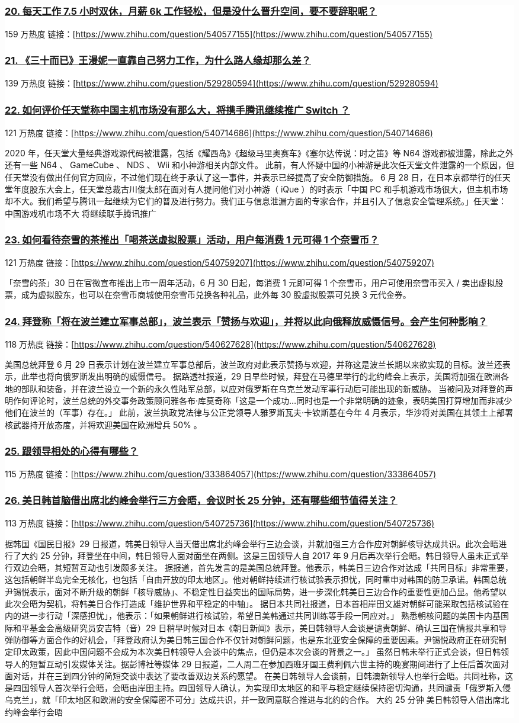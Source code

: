 ### [20. 每天工作 7.5 小时双休，月薪 6k 工作轻松，但是没什么晋升空间，要不要辞职呢？](https://www.zhihu.com/question/540577155)
159 万热度 链接：[https://www.zhihu.com/question/540577155](https://www.zhihu.com/question/540577155)



### [21. 《三十而已》王漫妮一直靠自己努力工作，为什么路人缘却那么差？](https://www.zhihu.com/question/529280594)
139 万热度 链接：[https://www.zhihu.com/question/529280594](https://www.zhihu.com/question/529280594)



### [22. 如何评价任天堂称中国主机市场没有那么大，将携手腾讯继续推广 Switch ？](https://www.zhihu.com/question/540714686)
121 万热度 链接：[https://www.zhihu.com/question/540714686](https://www.zhihu.com/question/540714686)

2020 年，任天堂大量经典游戏源代码被泄露，包括《耀西岛》《超级马里奥赛车》《塞尔达传说：时之笛》等 N64 游戏都被泄露，除此之外还有一些 N64 、 GameCube 、 NDS 、 Wii 和小神游相关内部文件。 此前，有人怀疑中国的小神游是此次任天堂文件泄露的一个原因，但任天堂没有做出任何官方回应，不过他们现在终于承认了这一事件，并表示已经提高了安全防御措施。 6 月 28 日，在日本京都举行的任天堂年度股东大会上，任天堂总裁古川俊太郎在面对有人提问他们对小神游（ iQue ）的时表示「中国 PC 和手机游戏市场很大，但主机市场却不大。我们希望与腾讯一起继续为它们的普及进行努力。我们正与信息泄漏方面的专家合作，并且引入了信息安全管理系统。」任天堂：中国游戏机市场不大 将继续联手腾讯推广

### [23. 如何看待奈雪的茶推出「喝茶送虚拟股票」活动，用户每消费 1 元可得 1 个奈雪币？](https://www.zhihu.com/question/540759207)
121 万热度 链接：[https://www.zhihu.com/question/540759207](https://www.zhihu.com/question/540759207)

「奈雪的茶」30 日在官微宣布推出上市一周年活动，6 月 30 日起，每消费 1 元即可得 1 个奈雪币，用户可使用奈雪币买入 / 卖出虚拟股票，成为虚拟股东，也可以在奈雪币商城使用奈雪币兑换各种礼品，此外每 30 股虚拟股票可兑换 3 元代金券。

### [24. 拜登称「将在波兰建立军事总部」，波兰表示「赞扬与欢迎」，并将以此向俄释放威慑信号。会产生何种影响？](https://www.zhihu.com/question/540627628)
118 万热度 链接：[https://www.zhihu.com/question/540627628](https://www.zhihu.com/question/540627628)

美国总统拜登 6 月 29 日表示计划在波兰建立军事总部后，波兰政府对此表示赞扬与欢迎，并称这是波兰长期以来欲实现的目标。波兰还表示，此举也将向俄罗斯发出明确的威慑信号。 据路透社报道，29 日早些时候，拜登在马德里举行的北约峰会上表示，美国将加强在欧洲各地的部队和装备，并在波兰设立一个新的永久性陆军总部，以应对俄罗斯在乌克兰发动军事行动后可能出现的新威胁。 当被问及对拜登的声明作何评论时，波兰总统的外交事务政策顾问雅各布·库莫奇称「这是一个成功…同时也是一个非常明确的迹象，表明美国打算增加而非减少他们在波兰的（军事）存在。」 此前，波兰执政党法律与公正党领导人雅罗斯瓦夫·卡钦斯基在今年 4 月表示，华沙将对美国在其领土上部署核武器持开放态度，并将欢迎美国在欧洲增兵 50% 。

### [25. 跟领导相处的心得有哪些？](https://www.zhihu.com/question/333864057)
115 万热度 链接：[https://www.zhihu.com/question/333864057](https://www.zhihu.com/question/333864057)



### [26. 美日韩首脑借出席北约峰会举行三方会晤，会议时长 25 分钟，还有哪些细节值得关注？](https://www.zhihu.com/question/540725736)
113 万热度 链接：[https://www.zhihu.com/question/540725736](https://www.zhihu.com/question/540725736)

据韩国《国民日报》29 日报道，韩美日领导人当天借出席北约峰会举行三边会谈，并就加强三方合作应对朝鲜核导达成共识。此次会晤进行了大约 25 分钟，拜登坐在中间，韩日领导人面对面坐在两侧。这是三国领导人自 2017 年 9 月后再次举行会晤。韩日领导人虽未正式举行双边会晤，其短暂互动也引发颇多关注。 据报道，首先发言的是美国总统拜登。他表示，韩美日三边合作对达成「共同目标」非常重要，这包括朝鲜半岛完全无核化，也包括「自由开放的印太地区」。他对朝鲜持续进行核试验表示担忧，同时重申对韩国的防卫承诺。韩国总统尹锡悦表示，面对不断升级的朝鲜「核导威胁」、不稳定性日益突出的国际局势，进一步深化韩美日三边合作的重要性更加凸显。他希望以此次会晤为契机，将韩美日合作打造成「维护世界和平稳定的中轴」。 据日本共同社报道，日本首相岸田文雄对朝鲜可能采取包括核试验在内的进一步行动「深感担忧」，他表示：「如果朝鲜进行核试验，希望日美韩通过共同训练等手段一同应对。」 熟悉朝核问题的美国卡内基国际和平基金会高级研究员安吉特（音）29 日稍早时候对日本《朝日新闻》表示，美日韩领导人会谈是谴责朝鲜、确认三国在情报共享和导弹防御等方面合作的好机会，「拜登政府认为美日韩三国合作不仅针对朝鲜问题，也是东北亚安全保障的重要因素。尹锡悦政府正在研究制定印太政策，因此中国问题不会成为本次美日韩领导人会谈中的焦点，但仍是本次会谈的背景之一。」 虽然日韩未举行正式会谈，但日韩领导人的短暂互动引发媒体关注。据彭博社等媒体 29 日报道，二人周二在参加西班牙国王费利佩六世主持的晚宴期间进行了上任后首次面对面对话，并在三到四分钟的简短交谈中表达了要改善双边关系的愿望。 在美日韩领导人会谈前，日韩澳新领导人也举行会晤。共同社称，这是四国领导人首次举行会晤，会晤由岸田主持。四国领导人确认，为实现印太地区的和平与稳定继续保持密切沟通，共同谴责「俄罗斯入侵乌克兰」，就「印太地区和欧洲的安全保障密不可分」达成共识，并一致同意联合推进与北约的合作。 大约 25 分钟 美日韩领导人借出席北约峰会举行会晤
